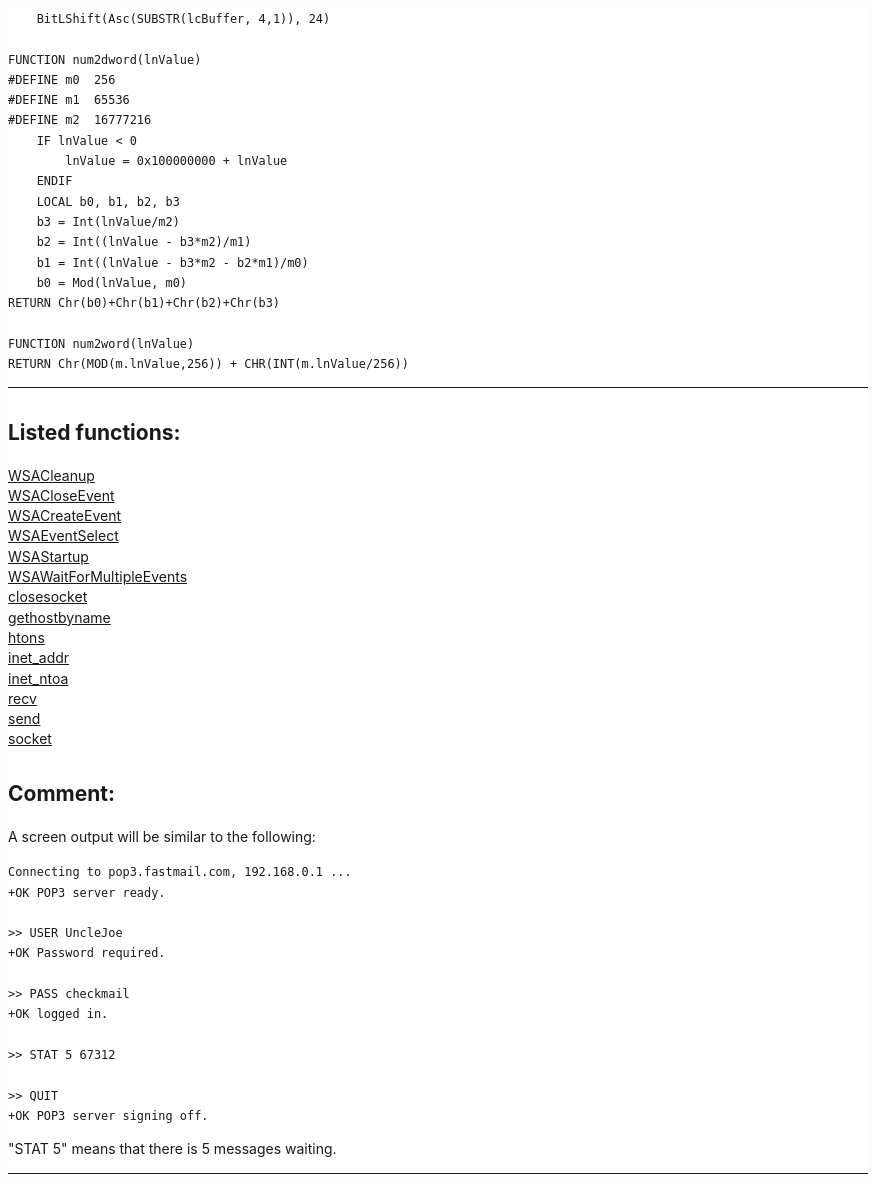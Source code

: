 ```foxpro  
	BitLShift(Asc(SUBSTR(lcBuffer, 4,1)), 24)

FUNCTION num2dword(lnValue)
#DEFINE m0  256
#DEFINE m1  65536
#DEFINE m2  16777216
	IF lnValue < 0
		lnValue = 0x100000000 + lnValue
	ENDIF
	LOCAL b0, b1, b2, b3
	b3 = Int(lnValue/m2)
	b2 = Int((lnValue - b3*m2)/m1)
	b1 = Int((lnValue - b3*m2 - b2*m1)/m0)
	b0 = Mod(lnValue, m0)
RETURN Chr(b0)+Chr(b1)+Chr(b2)+Chr(b3)

FUNCTION num2word(lnValue)
RETURN Chr(MOD(m.lnValue,256)) + CHR(INT(m.lnValue/256))  
```  
***  


## Listed functions:
[WSACleanup](../libraries/ws2_32/WSACleanup.md)  
[WSACloseEvent](../libraries/ws2_32/WSACloseEvent.md)  
[WSACreateEvent](../libraries/ws2_32/WSACreateEvent.md)  
[WSAEventSelect](../libraries/ws2_32/WSAEventSelect.md)  
[WSAStartup](../libraries/ws2_32/WSAStartup.md)  
[WSAWaitForMultipleEvents](../libraries/ws2_32/WSAWaitForMultipleEvents.md)  
[closesocket](../libraries/ws2_32/closesocket.md)  
[gethostbyname](../libraries/ws2_32/gethostbyname.md)  
[htons](../libraries/ws2_32/htons.md)  
[inet_addr](../libraries/ws2_32/inet_addr.md)  
[inet_ntoa](../libraries/ws2_32/inet_ntoa.md)  
[recv](../libraries/ws2_32/recv.md)  
[send](../libraries/ws2_32/send.md)  
[socket](../libraries/ws2_32/socket.md)  

## Comment:
A screen output will be similar to the following:  

```txt
Connecting to pop3.fastmail.com, 192.168.0.1 ...  
+OK POP3 server ready.  
  
>> USER UncleJoe  
+OK Password required.  
  
>> PASS checkmail  
+OK logged in.  
  
>> STAT 5 67312  
  
>> QUIT  
+OK POP3 server signing off.
```
  
"STAT 5" means that there is 5 messages waiting.  
  

***  

